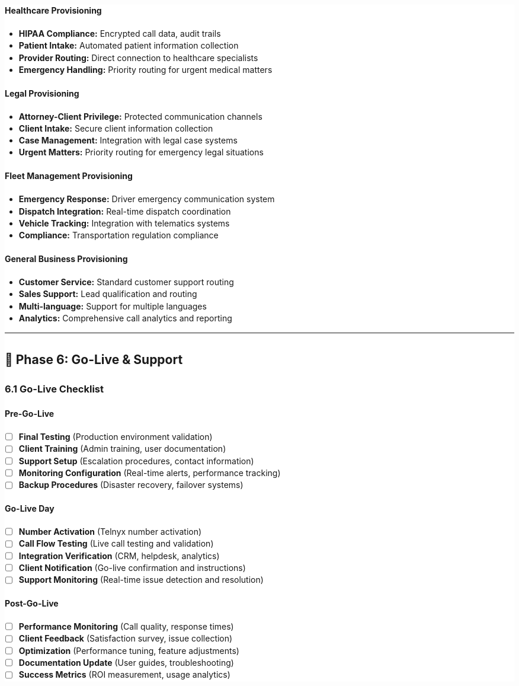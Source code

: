 #### **Healthcare Provisioning**
- **HIPAA Compliance:** Encrypted call data, audit trails
- **Patient Intake:** Automated patient information collection
- **Provider Routing:** Direct connection to healthcare specialists
- **Emergency Handling:** Priority routing for urgent medical matters

#### **Legal Provisioning**
- **Attorney-Client Privilege:** Protected communication channels
- **Client Intake:** Secure client information collection
- **Case Management:** Integration with legal case systems
- **Urgent Matters:** Priority routing for emergency legal situations

#### **Fleet Management Provisioning**
- **Emergency Response:** Driver emergency communication system
- **Dispatch Integration:** Real-time dispatch coordination
- **Vehicle Tracking:** Integration with telematics systems
- **Compliance:** Transportation regulation compliance

#### **General Business Provisioning**
- **Customer Service:** Standard customer support routing
- **Sales Support:** Lead qualification and routing
- **Multi-language:** Support for multiple languages
- **Analytics:** Comprehensive call analytics and reporting

---

## 🚀 **Phase 6: Go-Live & Support**

### **6.1 Go-Live Checklist**

#### **Pre-Go-Live**
- [ ] **Final Testing** (Production environment validation)
- [ ] **Client Training** (Admin training, user documentation)
- [ ] **Support Setup** (Escalation procedures, contact information)
- [ ] **Monitoring Configuration** (Real-time alerts, performance tracking)
- [ ] **Backup Procedures** (Disaster recovery, failover systems)

#### **Go-Live Day**
- [ ] **Number Activation** (Telnyx number activation)
- [ ] **Call Flow Testing** (Live call testing and validation)
- [ ] **Integration Verification** (CRM, helpdesk, analytics)
- [ ] **Client Notification** (Go-live confirmation and instructions)
- [ ] **Support Monitoring** (Real-time issue detection and resolution)

#### **Post-Go-Live**
- [ ] **Performance Monitoring** (Call quality, response times)
- [ ] **Client Feedback** (Satisfaction survey, issue collection)
- [ ] **Optimization** (Performance tuning, feature adjustments)
- [ ] **Documentation Update** (User guides, troubleshooting)
- [ ] **Success Metrics** (ROI measurement, usage analytics)
